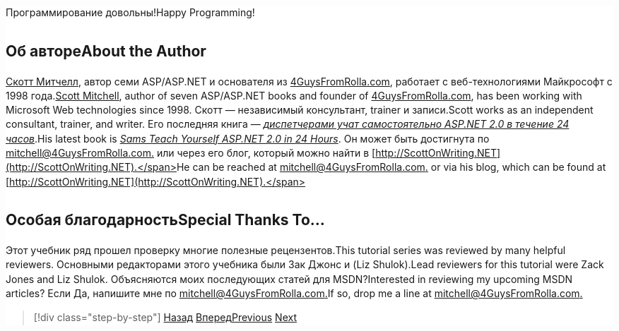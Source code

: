 <span data-ttu-id="f8ea9-235">Программирование довольны!</span><span class="sxs-lookup"><span data-stu-id="f8ea9-235">Happy Programming!</span></span>

## <a name="about-the-author"></a><span data-ttu-id="f8ea9-236">Об авторе</span><span class="sxs-lookup"><span data-stu-id="f8ea9-236">About the Author</span></span>

<span data-ttu-id="f8ea9-237">[Скотт Митчелл](http://www.4guysfromrolla.com/ScottMitchell.shtml), автор семи ASP/ASP.NET и основателя из [4GuysFromRolla.com](http://www.4guysfromrolla.com), работает с веб-технологиями Майкрософт с 1998 года.</span><span class="sxs-lookup"><span data-stu-id="f8ea9-237">[Scott Mitchell](http://www.4guysfromrolla.com/ScottMitchell.shtml), author of seven ASP/ASP.NET books and founder of [4GuysFromRolla.com](http://www.4guysfromrolla.com), has been working with Microsoft Web technologies since 1998.</span></span> <span data-ttu-id="f8ea9-238">Скотт — независимый консультант, trainer и записи.</span><span class="sxs-lookup"><span data-stu-id="f8ea9-238">Scott works as an independent consultant, trainer, and writer.</span></span> <span data-ttu-id="f8ea9-239">Его последняя книга — [ *диспетчерами учат самостоятельно ASP.NET 2.0 в течение 24 часов*](https://www.amazon.com/exec/obidos/ASIN/0672327384/4guysfromrollaco).</span><span class="sxs-lookup"><span data-stu-id="f8ea9-239">His latest book is [*Sams Teach Yourself ASP.NET 2.0 in 24 Hours*](https://www.amazon.com/exec/obidos/ASIN/0672327384/4guysfromrollaco).</span></span> <span data-ttu-id="f8ea9-240">Он может быть достигнута по [ mitchell@4GuysFromRolla.com.](mailto:mitchell@4GuysFromRolla.com) или через его блог, который можно найти в [http://ScottOnWriting.NET](http://ScottOnWriting.NET).</span><span class="sxs-lookup"><span data-stu-id="f8ea9-240">He can be reached at [mitchell@4GuysFromRolla.com.](mailto:mitchell@4GuysFromRolla.com) or via his blog, which can be found at [http://ScottOnWriting.NET](http://ScottOnWriting.NET).</span></span>

## <a name="special-thanks-to"></a><span data-ttu-id="f8ea9-241">Особая благодарность</span><span class="sxs-lookup"><span data-stu-id="f8ea9-241">Special Thanks To…</span></span>

<span data-ttu-id="f8ea9-242">Этот учебник ряд прошел проверку многие полезные рецензентов.</span><span class="sxs-lookup"><span data-stu-id="f8ea9-242">This tutorial series was reviewed by many helpful reviewers.</span></span> <span data-ttu-id="f8ea9-243">Основными редакторами этого учебника были Зак Джонс и (Liz Shulok).</span><span class="sxs-lookup"><span data-stu-id="f8ea9-243">Lead reviewers for this tutorial were Zack Jones and Liz Shulok.</span></span> <span data-ttu-id="f8ea9-244">Объясняются моих последующих статей для MSDN?</span><span class="sxs-lookup"><span data-stu-id="f8ea9-244">Interested in reviewing my upcoming MSDN articles?</span></span> <span data-ttu-id="f8ea9-245">Если Да, напишите мне по [ mitchell@4GuysFromRolla.com.](mailto:mitchell@4GuysFromRolla.com)</span><span class="sxs-lookup"><span data-stu-id="f8ea9-245">If so, drop me a line at [mitchell@4GuysFromRolla.com.](mailto:mitchell@4GuysFromRolla.com)</span></span>

>[!div class="step-by-step"]
<span data-ttu-id="f8ea9-246">[Назад](master-detail-filtering-with-a-dropdownlist-datalist-cs.md)
[Вперед](master-detail-using-a-bulleted-list-of-master-records-with-a-details-datalist-cs.md)</span><span class="sxs-lookup"><span data-stu-id="f8ea9-246">[Previous](master-detail-filtering-with-a-dropdownlist-datalist-cs.md)
[Next](master-detail-using-a-bulleted-list-of-master-records-with-a-details-datalist-cs.md)</span></span>
